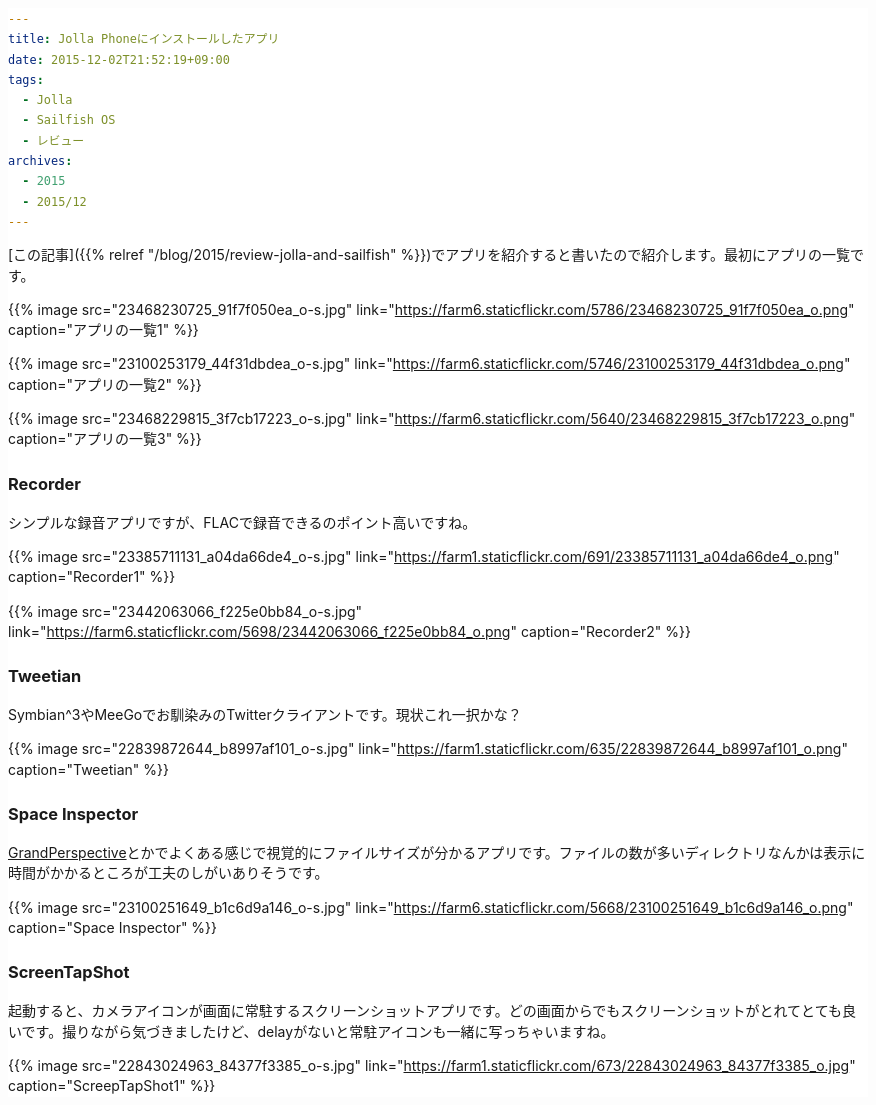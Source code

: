 ```yaml
---
title: Jolla Phoneにインストールしたアプリ
date: 2015-12-02T21:52:19+09:00
tags:
  - Jolla
  - Sailfish OS
  - レビュー
archives:
  - 2015
  - 2015/12
---
```


[この記事]({{% relref "/blog/2015/review-jolla-and-sailfish" %}})でアプリを紹介すると書いたので紹介します。最初にアプリの一覧です。

{{% image src="23468230725_91f7f050ea_o-s.jpg" link="https://farm6.staticflickr.com/5786/23468230725_91f7f050ea_o.png" caption="アプリの一覧1" %}}

{{% image src="23100253179_44f31dbdea_o-s.jpg" link="https://farm6.staticflickr.com/5746/23100253179_44f31dbdea_o.png" caption="アプリの一覧2" %}}

{{% image src="23468229815_3f7cb17223_o-s.jpg" link="https://farm6.staticflickr.com/5640/23468229815_3f7cb17223_o.png" caption="アプリの一覧3" %}}

### Recorder

シンプルな録音アプリですが、FLACで録音できるのポイント高いですね。

{{% image src="23385711131_a04da66de4_o-s.jpg" link="https://farm1.staticflickr.com/691/23385711131_a04da66de4_o.png" caption="Recorder1" %}}

{{% image src="23442063066_f225e0bb84_o-s.jpg" link="https://farm6.staticflickr.com/5698/23442063066_f225e0bb84_o.png" caption="Recorder2" %}}

### Tweetian

Symbian^3やMeeGoでお馴染みのTwitterクライアントです。現状これ一択かな？

{{% image src="22839872644_b8997af101_o-s.jpg" link="https://farm1.staticflickr.com/635/22839872644_b8997af101_o.png" caption="Tweetian" %}}

### Space Inspector

[GrandPerspective](http://grandperspectiv.sourceforge.net/)とかでよくある感じで視覚的にファイルサイズが分かるアプリです。ファイルの数が多いディレクトリなんかは表示に時間がかかるところが工夫のしがいありそうです。

{{% image src="23100251649_b1c6d9a146_o-s.jpg" link="https://farm6.staticflickr.com/5668/23100251649_b1c6d9a146_o.png" caption="Space Inspector" %}}

### ScreenTapShot

起動すると、カメラアイコンが画面に常駐するスクリーンショットアプリです。どの画面からでもスクリーンショットがとれてとても良いです。撮りながら気づきましたけど、delayがないと常駐アイコンも一緒に写っちゃいますね。

{{% image src="22843024963_84377f3385_o-s.jpg" link="https://farm1.staticflickr.com/673/22843024963_84377f3385_o.jpg" caption="ScreepTapShot1" %}}
